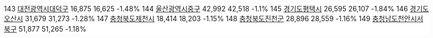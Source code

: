   <tr class="item">
    <td>143</td>
    <td><a href="/apt/대전광역시대덕구">대전광역시대덕구</a></td>
    <td>16,875</td>
    <td>16,625</td>
    <td>-1.48%</td>
  </tr>

  <tr class="item">
    <td>144</td>
    <td><a href="/apt/울산광역시중구">울산광역시중구</a></td>
    <td>42,992</td>
    <td>42,518</td>
    <td>-1.1%</td>
  </tr>

  <tr class="item">
    <td>145</td>
    <td><a href="/apt/경기도평택시">경기도평택시</a></td>
    <td>26,595</td>
    <td>26,107</td>
    <td>-1.84%</td>
  </tr>

  <tr class="item">
    <td>146</td>
    <td><a href="/apt/경기도오산시">경기도오산시</a></td>
    <td>31,679</td>
    <td>31,273</td>
    <td>-1.28%</td>
  </tr>

  <tr class="item">
    <td>147</td>
    <td><a href="/apt/충청북도제천시">충청북도제천시</a></td>
    <td>18,414</td>
    <td>18,203</td>
    <td>-1.15%</td>
  </tr>

  <tr class="item">
    <td>148</td>
    <td><a href="/apt/충청북도진천군">충청북도진천군</a></td>
    <td>28,896</td>
    <td>28,559</td>
    <td>-1.16%</td>
  </tr>

  <tr class="item">
    <td>149</td>
    <td><a href="/apt/충청남도천안시서북구">충청남도천안시서북구</a></td>
    <td>51,877</td>
    <td>51,265</td>
    <td>-1.18%</td>
  </tr>
